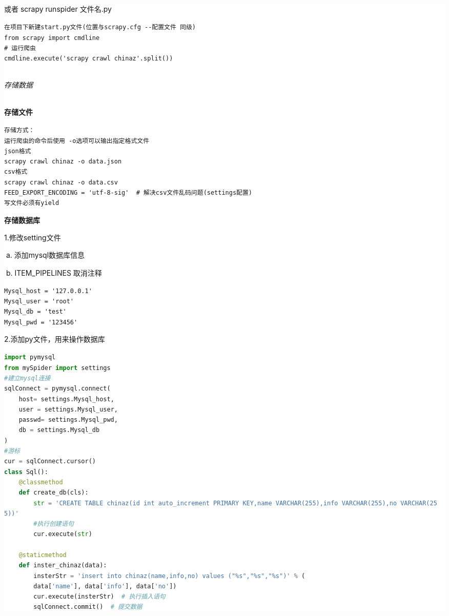 或者 scrapy runspider 文件名.py

```
在项目下新建start.py文件(位置与scrapy.cfg --配置文件 同级)
from scrapy import cmdline
# 运行爬虫
cmdline.execute('scrapy crawl chinaz'.split())
```

###### 

###### 存储数据

**存储文件**

```
存储方式：
运行爬虫的命令后使用 -o选项可以输出指定格式文件
json格式
scrapy crawl chinaz -o data.json
csv格式
scrapy crawl chinaz -o data.csv
FEED_EXPORT_ENCODING = 'utf-8-sig'  # 解决csv文件乱码问题(settings配置)
写文件必须有yield

```

**存储数据库**

1.修改setting文件

​	a. 添加mysql数据库信息

​	b. ITEM_PIPELINES 取消注释

```
Mysql_host = '127.0.0.1'
Mysql_user = 'root'
Mysql_db = 'test'
Mysql_pwd = '123456'
```

2.添加py文件，用来操作数据库

```python
import pymysql
from mySpider import settings
#建立mysql连接
sqlConnect = pymysql.connect(
    host= settings.Mysql_host,
    user = settings.Mysql_user,
    passwd= settings.Mysql_pwd,
    db = settings.Mysql_db
)
#游标
cur = sqlConnect.cursor()
class Sql():
    @classmethod
    def create_db(cls):
        str = 'CREATE TABLE chinaz(id int auto_increment PRIMARY KEY,name VARCHAR(255),info VARCHAR(255),no VARCHAR(255))'
        #执行创建语句
        cur.execute(str)

    @staticmethod
    def inster_chinaz(data):
        insterStr = 'insert into chinaz(name,info,no) values ("%s","%s","%s")' % (
        data['name'], data['info'], data['no'])
        cur.execute(insterStr)  # 执行插入语句
        sqlConnect.commit()  # 提交数据
```